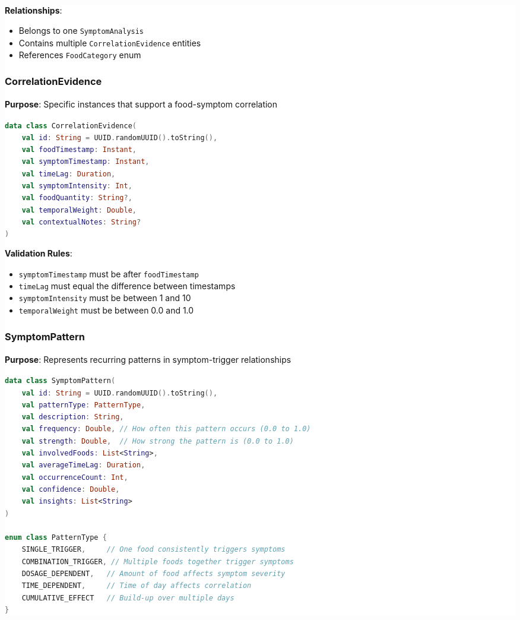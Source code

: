 **Relationships**:
- Belongs to one `SymptomAnalysis`
- Contains multiple `CorrelationEvidence` entities
- References `FoodCategory` enum

### CorrelationEvidence
**Purpose**: Specific instances that support a food-symptom correlation

```kotlin
data class CorrelationEvidence(
    val id: String = UUID.randomUUID().toString(),
    val foodTimestamp: Instant,
    val symptomTimestamp: Instant,
    val timeLag: Duration,
    val symptomIntensity: Int,
    val foodQuantity: String?,
    val temporalWeight: Double,
    val contextualNotes: String?
)
```

**Validation Rules**:
- `symptomTimestamp` must be after `foodTimestamp`
- `timeLag` must equal the difference between timestamps
- `symptomIntensity` must be between 1 and 10
- `temporalWeight` must be between 0.0 and 1.0

### SymptomPattern
**Purpose**: Represents recurring patterns in symptom-trigger relationships

```kotlin
data class SymptomPattern(
    val id: String = UUID.randomUUID().toString(),
    val patternType: PatternType,
    val description: String,
    val frequency: Double, // How often this pattern occurs (0.0 to 1.0)
    val strength: Double,  // How strong the pattern is (0.0 to 1.0)
    val involvedFoods: List<String>,
    val averageTimeLag: Duration,
    val occurrenceCount: Int,
    val confidence: Double,
    val insights: List<String>
)

enum class PatternType {
    SINGLE_TRIGGER,     // One food consistently triggers symptoms
    COMBINATION_TRIGGER, // Multiple foods together trigger symptoms  
    DOSAGE_DEPENDENT,   // Amount of food affects symptom severity
    TIME_DEPENDENT,     // Time of day affects correlation
    CUMULATIVE_EFFECT   // Build-up over multiple days
}
```
